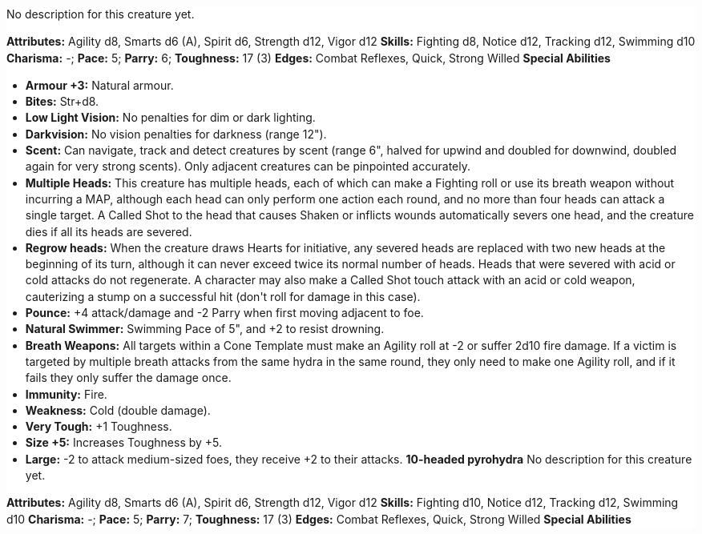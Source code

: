 No description for this creature yet.

**Attributes:** Agility d8, Smarts d6 (A), Spirit d6, Strength d12,
Vigor d12
**Skills:** Fighting d8, Notice d12, Tracking d12, Swimming d10
**Charisma:** -; **Pace:** 5; **Parry:** 6; **Toughness:** 17 (3)
**Edges:** Combat Reflexes, Quick, Strong Willed
**Special Abilities**

- **Armour +3:** Natural armour.
- **Bites:** Str+d8.
- **Low Light Vision:** No penalties for dim or dark lighting.
- **Darkvision:** No vision penalties for darkness (range 12").
- **Scent:** Can navigate, track and detect creatures by scent (range
6", halved for upwind and doubled for downwind, doubled again for very
strong scents). Only adjacent creatures can be pinpointed accurately.
- **Multiple Heads:** This creature has multiple heads, each of which
can make a Fighting roll or use its breath weapon without incurring a
MAP, although each head can only perform one action each round, and no
more than four heads can attack a single target. A Called Shot to the
head that causes Shaken or inflicts wounds automatically severs one
head, and the creature dies if all its heads are severed.
- **Regrow heads:** When the creature draws Hearts for initiative, any
severed heads are replaced with two new heads at the beginning of its
turn, although it can never exceed twice its normal number of heads.
Heads that were severed with acid or cold attacks do not regenerate. A
character may also make a Called Shot touch attack with an acid or cold
weapon, cauterizing a stump on a successful hit (don't roll for damage
in this case).
- **Pounce:** +4 attack/damage and -2 Parry when first moving adjacent
to foe.
- **Natural Swimmer:** Swimming Pace of 5", and +2 to resist drowning.
- **Breath Weapons:** All targets within a Cone Template must make an
Agility roll at -2 or suffer 2d10 fire damage. If a victim is targeted
by multiple breath attacks from the same hydra in the same round, they
only need to make one Agility roll, and if it fails they only suffer the
damage once.
- **Immunity:** Fire.
- **Weakness:** Cold (double damage).
- **Very Tough:** +1 Toughness.
- **Size +5:** Increases Toughness by +5.
- **Large:** -2 to attack medium-sized foes, they receive +2 to their
attacks.
**10-headed pyrohydra**
No description for this creature yet.

**Attributes:** Agility d8, Smarts d6 (A), Spirit d6, Strength d12,
Vigor d12
**Skills:** Fighting d10, Notice d12, Tracking d12, Swimming d10
**Charisma:** -; **Pace:** 5; **Parry:** 7; **Toughness:** 17 (3)
**Edges:** Combat Reflexes, Quick, Strong Willed
**Special Abilities**
